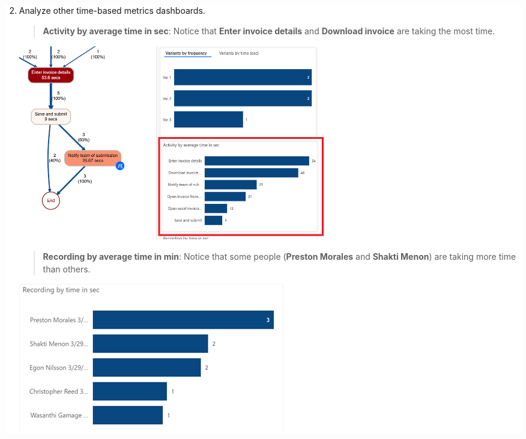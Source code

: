 2.  Analyze other time-based metrics dashboards.

    > **Activity by average time in sec**: Notice that **Enter invoice
details** and **Download invoice** are taking the most time.

    <img src="./media/image17.png"
style="width:5.44789in;height:3.34821in" />

    > **Recording by average time in min**: Notice that some people
(**Preston Morales** and **Shakti Menon**) are taking more time than
others.

    <img src="./media/image18.png"
style="width:4.58333in;height:2.55208in" />
